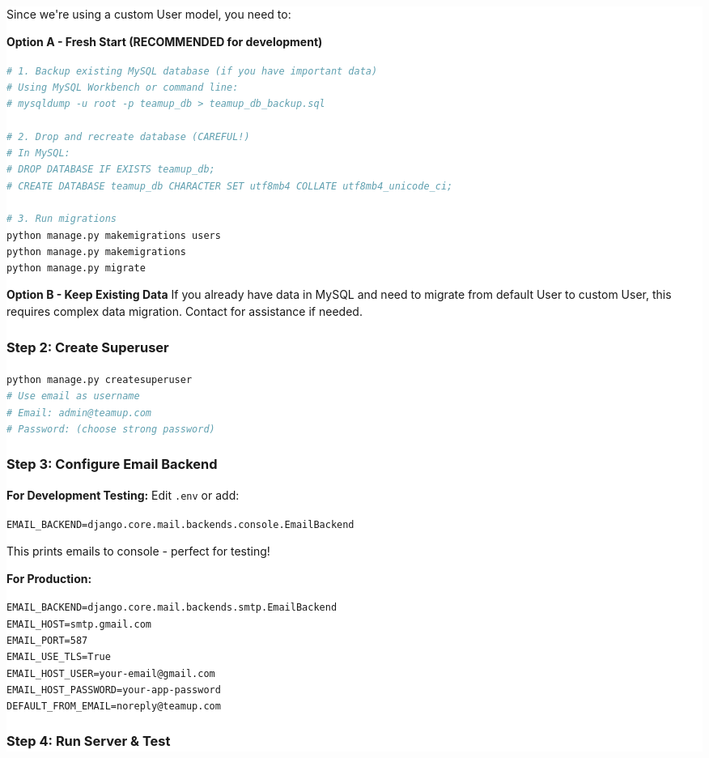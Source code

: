 Since we're using a custom User model, you need to:

**Option A - Fresh Start (RECOMMENDED for development)**

```bash
# 1. Backup existing MySQL database (if you have important data)
# Using MySQL Workbench or command line:
# mysqldump -u root -p teamup_db > teamup_db_backup.sql

# 2. Drop and recreate database (CAREFUL!)
# In MySQL:
# DROP DATABASE IF EXISTS teamup_db;
# CREATE DATABASE teamup_db CHARACTER SET utf8mb4 COLLATE utf8mb4_unicode_ci;

# 3. Run migrations
python manage.py makemigrations users
python manage.py makemigrations
python manage.py migrate
```

**Option B - Keep Existing Data**
If you already have data in MySQL and need to migrate from default User to custom User,
this requires complex data migration. Contact for assistance if needed.

### Step 2: Create Superuser

```bash
python manage.py createsuperuser
# Use email as username
# Email: admin@teamup.com
# Password: (choose strong password)
```

### Step 3: Configure Email Backend

**For Development Testing:**
Edit `.env` or add:

```env
EMAIL_BACKEND=django.core.mail.backends.console.EmailBackend
```

This prints emails to console - perfect for testing!

**For Production:**

```env
EMAIL_BACKEND=django.core.mail.backends.smtp.EmailBackend
EMAIL_HOST=smtp.gmail.com
EMAIL_PORT=587
EMAIL_USE_TLS=True
EMAIL_HOST_USER=your-email@gmail.com
EMAIL_HOST_PASSWORD=your-app-password
DEFAULT_FROM_EMAIL=noreply@teamup.com
```

### Step 4: Run Server & Test
